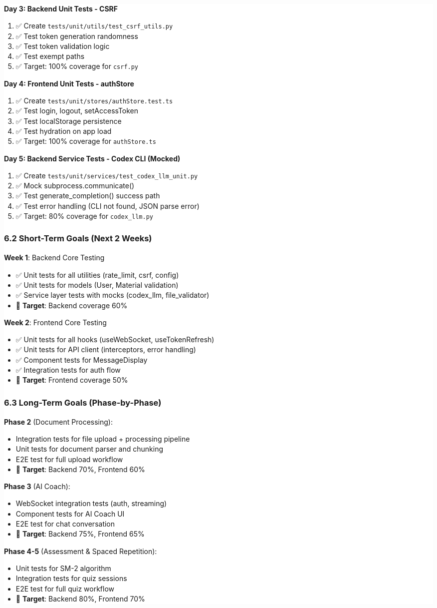 **Day 3: Backend Unit Tests - CSRF**
1. ✅ Create `tests/unit/utils/test_csrf_utils.py`
2. ✅ Test token generation randomness
3. ✅ Test token validation logic
4. ✅ Test exempt paths
5. ✅ Target: 100% coverage for `csrf.py`

**Day 4: Frontend Unit Tests - authStore**
1. ✅ Create `tests/unit/stores/authStore.test.ts`
2. ✅ Test login, logout, setAccessToken
3. ✅ Test localStorage persistence
4. ✅ Test hydration on app load
5. ✅ Target: 100% coverage for `authStore.ts`

**Day 5: Backend Service Tests - Codex CLI (Mocked)**
1. ✅ Create `tests/unit/services/test_codex_llm_unit.py`
2. ✅ Mock subprocess.communicate()
3. ✅ Test generate_completion() success path
4. ✅ Test error handling (CLI not found, JSON parse error)
5. ✅ Target: 80% coverage for `codex_llm.py`

### 6.2 Short-Term Goals (Next 2 Weeks)

**Week 1**: Backend Core Testing
- ✅ Unit tests for all utilities (rate_limit, csrf, config)
- ✅ Unit tests for models (User, Material validation)
- ✅ Service layer tests with mocks (codex_llm, file_validator)
- 🎯 **Target**: Backend coverage 60%

**Week 2**: Frontend Core Testing
- ✅ Unit tests for all hooks (useWebSocket, useTokenRefresh)
- ✅ Unit tests for API client (interceptors, error handling)
- ✅ Component tests for MessageDisplay
- ✅ Integration tests for auth flow
- 🎯 **Target**: Frontend coverage 50%

### 6.3 Long-Term Goals (Phase-by-Phase)

**Phase 2** (Document Processing):
- Integration tests for file upload + processing pipeline
- Unit tests for document parser and chunking
- E2E test for full upload workflow
- 🎯 **Target**: Backend 70%, Frontend 60%

**Phase 3** (AI Coach):
- WebSocket integration tests (auth, streaming)
- Component tests for AI Coach UI
- E2E test for chat conversation
- 🎯 **Target**: Backend 75%, Frontend 65%

**Phase 4-5** (Assessment & Spaced Repetition):
- Unit tests for SM-2 algorithm
- Integration tests for quiz sessions
- E2E test for full quiz workflow
- 🎯 **Target**: Backend 80%, Frontend 70%

